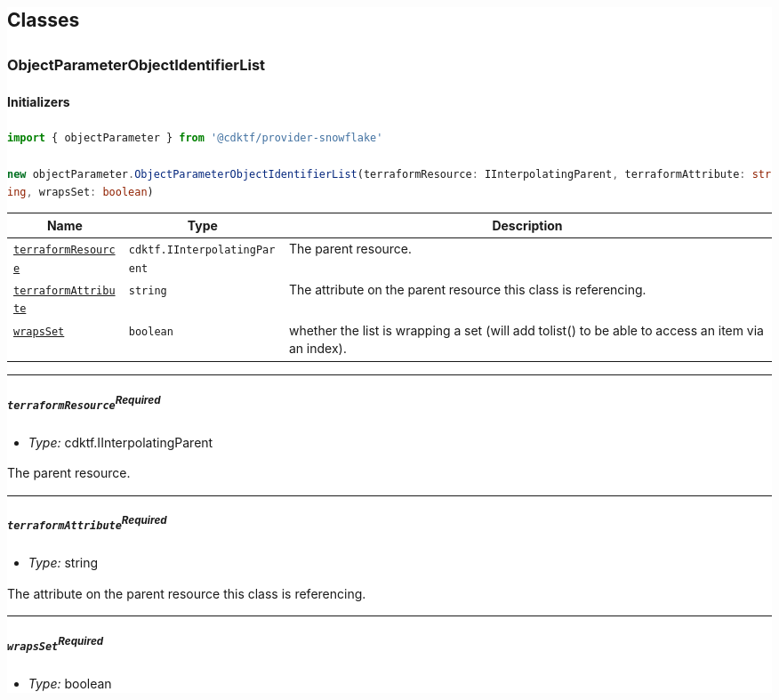 
## Classes <a name="Classes" id="Classes"></a>

### ObjectParameterObjectIdentifierList <a name="ObjectParameterObjectIdentifierList" id="@cdktf/provider-snowflake.objectParameter.ObjectParameterObjectIdentifierList"></a>

#### Initializers <a name="Initializers" id="@cdktf/provider-snowflake.objectParameter.ObjectParameterObjectIdentifierList.Initializer"></a>

```typescript
import { objectParameter } from '@cdktf/provider-snowflake'

new objectParameter.ObjectParameterObjectIdentifierList(terraformResource: IInterpolatingParent, terraformAttribute: string, wrapsSet: boolean)
```

| **Name** | **Type** | **Description** |
| --- | --- | --- |
| <code><a href="#@cdktf/provider-snowflake.objectParameter.ObjectParameterObjectIdentifierList.Initializer.parameter.terraformResource">terraformResource</a></code> | <code>cdktf.IInterpolatingParent</code> | The parent resource. |
| <code><a href="#@cdktf/provider-snowflake.objectParameter.ObjectParameterObjectIdentifierList.Initializer.parameter.terraformAttribute">terraformAttribute</a></code> | <code>string</code> | The attribute on the parent resource this class is referencing. |
| <code><a href="#@cdktf/provider-snowflake.objectParameter.ObjectParameterObjectIdentifierList.Initializer.parameter.wrapsSet">wrapsSet</a></code> | <code>boolean</code> | whether the list is wrapping a set (will add tolist() to be able to access an item via an index). |

---

##### `terraformResource`<sup>Required</sup> <a name="terraformResource" id="@cdktf/provider-snowflake.objectParameter.ObjectParameterObjectIdentifierList.Initializer.parameter.terraformResource"></a>

- *Type:* cdktf.IInterpolatingParent

The parent resource.

---

##### `terraformAttribute`<sup>Required</sup> <a name="terraformAttribute" id="@cdktf/provider-snowflake.objectParameter.ObjectParameterObjectIdentifierList.Initializer.parameter.terraformAttribute"></a>

- *Type:* string

The attribute on the parent resource this class is referencing.

---

##### `wrapsSet`<sup>Required</sup> <a name="wrapsSet" id="@cdktf/provider-snowflake.objectParameter.ObjectParameterObjectIdentifierList.Initializer.parameter.wrapsSet"></a>

- *Type:* boolean
